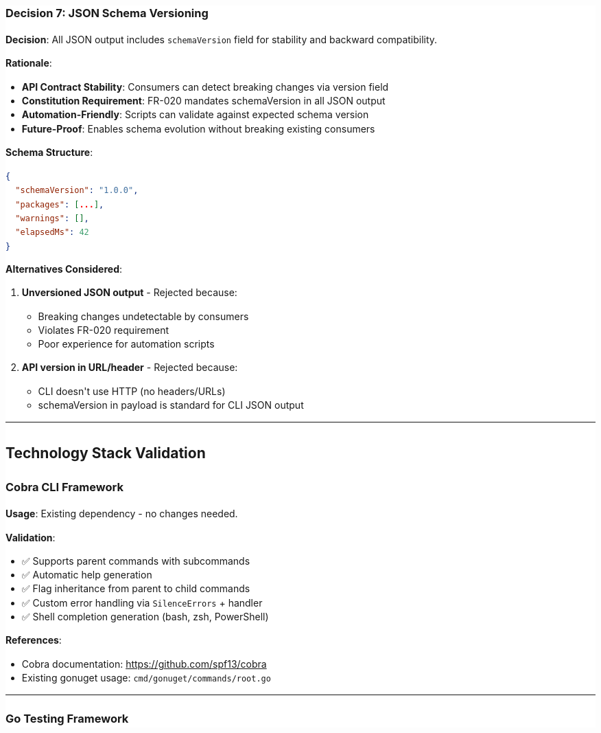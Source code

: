 
### Decision 7: JSON Schema Versioning

**Decision**: All JSON output includes `schemaVersion` field for stability and backward compatibility.

**Rationale**:
- **API Contract Stability**: Consumers can detect breaking changes via version field
- **Constitution Requirement**: FR-020 mandates schemaVersion in all JSON output
- **Automation-Friendly**: Scripts can validate against expected schema version
- **Future-Proof**: Enables schema evolution without breaking existing consumers

**Schema Structure**:
```json
{
  "schemaVersion": "1.0.0",
  "packages": [...],
  "warnings": [],
  "elapsedMs": 42
}
```

**Alternatives Considered**:
1. **Unversioned JSON output** - Rejected because:
   - Breaking changes undetectable by consumers
   - Violates FR-020 requirement
   - Poor experience for automation scripts

2. **API version in URL/header** - Rejected because:
   - CLI doesn't use HTTP (no headers/URLs)
   - schemaVersion in payload is standard for CLI JSON output

---

## Technology Stack Validation

### Cobra CLI Framework

**Usage**: Existing dependency - no changes needed.

**Validation**:
- ✅ Supports parent commands with subcommands
- ✅ Automatic help generation
- ✅ Flag inheritance from parent to child commands
- ✅ Custom error handling via `SilenceErrors` + handler
- ✅ Shell completion generation (bash, zsh, PowerShell)

**References**:
- Cobra documentation: https://github.com/spf13/cobra
- Existing gonuget usage: `cmd/gonuget/commands/root.go`

---

### Go Testing Framework
